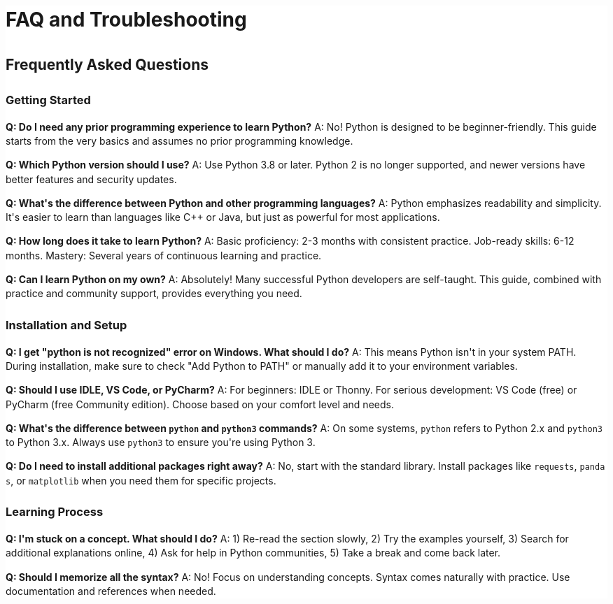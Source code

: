 # FAQ and Troubleshooting

## Frequently Asked Questions

### Getting Started

**Q: Do I need any prior programming experience to learn Python?**
A: No! Python is designed to be beginner-friendly. This guide starts from the very basics and assumes no prior programming knowledge.

**Q: Which Python version should I use?**
A: Use Python 3.8 or later. Python 2 is no longer supported, and newer versions have better features and security updates.

**Q: What's the difference between Python and other programming languages?**
A: Python emphasizes readability and simplicity. It's easier to learn than languages like C++ or Java, but just as powerful for most applications.

**Q: How long does it take to learn Python?**
A: Basic proficiency: 2-3 months with consistent practice. Job-ready skills: 6-12 months. Mastery: Several years of continuous learning and practice.

**Q: Can I learn Python on my own?**
A: Absolutely! Many successful Python developers are self-taught. This guide, combined with practice and community support, provides everything you need.

### Installation and Setup

**Q: I get "python is not recognized" error on Windows. What should I do?**
A: This means Python isn't in your system PATH. During installation, make sure to check "Add Python to PATH" or manually add it to your environment variables.

**Q: Should I use IDLE, VS Code, or PyCharm?**
A: For beginners: IDLE or Thonny. For serious development: VS Code (free) or PyCharm (free Community edition). Choose based on your comfort level and needs.

**Q: What's the difference between `python` and `python3` commands?**
A: On some systems, `python` refers to Python 2.x and `python3` to Python 3.x. Always use `python3` to ensure you're using Python 3.

**Q: Do I need to install additional packages right away?**
A: No, start with the standard library. Install packages like `requests`, `pandas`, or `matplotlib` when you need them for specific projects.

### Learning Process

**Q: I'm stuck on a concept. What should I do?**
A: 1) Re-read the section slowly, 2) Try the examples yourself, 3) Search for additional explanations online, 4) Ask for help in Python communities, 5) Take a break and come back later.

**Q: Should I memorize all the syntax?**
A: No! Focus on understanding concepts. Syntax comes naturally with practice. Use documentation and references when needed.
